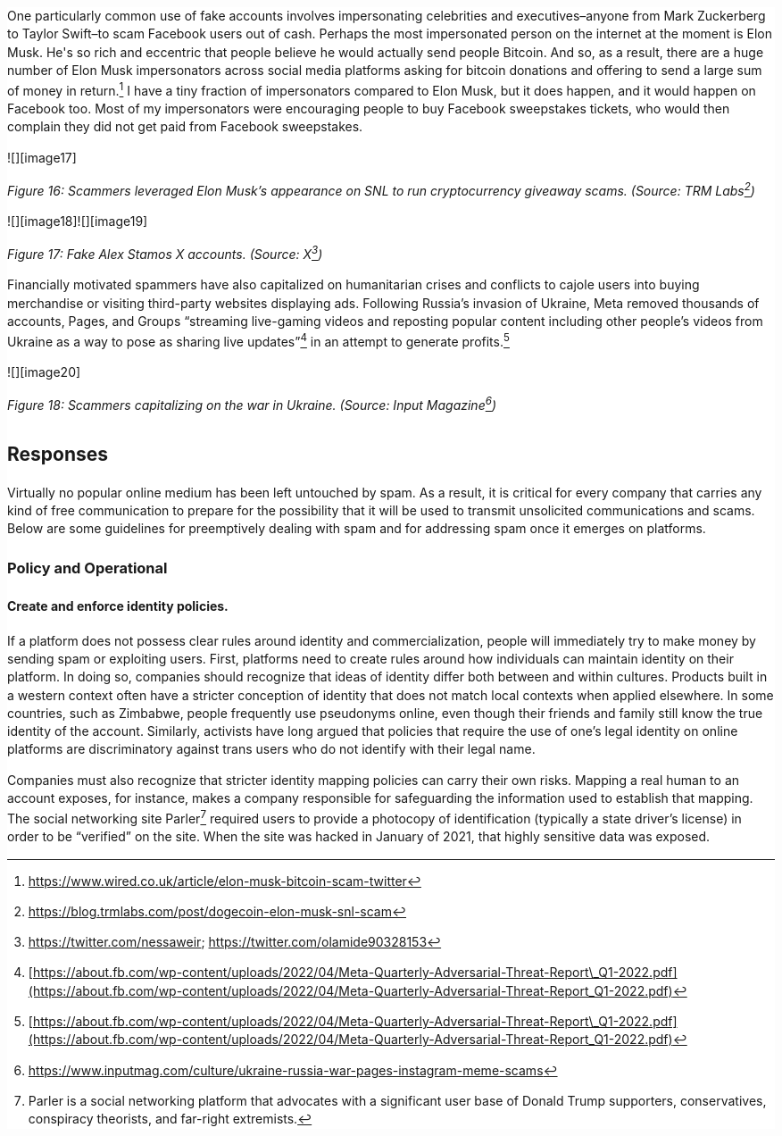 One particularly common use of fake accounts involves impersonating celebrities and executives–anyone from Mark Zuckerberg to Taylor Swift–to scam Facebook users out of cash. Perhaps the most impersonated person on the internet at the moment is Elon Musk. He's so rich and eccentric that people believe he would actually send people Bitcoin. And so, as a result, there are a huge number of Elon Musk impersonators across social media platforms asking for bitcoin donations and offering to send a large sum of money in return.[^69] I have a tiny fraction of impersonators compared to Elon Musk, but it does happen, and it would happen on Facebook too. Most of my impersonators were encouraging people to buy Facebook sweepstakes tickets, who would then complain they did not get paid from Facebook sweepstakes. 

![][image17]

*Figure 16: Scammers leveraged Elon Musk’s appearance on SNL to run cryptocurrency giveaway scams. (Source: TRM Labs[^70])*

![][image18]![][image19]

*Figure 17: Fake Alex Stamos X accounts. (Source: X[^71])*

Financially motivated spammers have also capitalized on humanitarian crises and conflicts to cajole users into buying merchandise or visiting third-party websites displaying ads. Following Russia’s invasion of Ukraine, Meta removed thousands of accounts, Pages, and Groups “streaming live-gaming videos and reposting popular content including other people’s videos from Ukraine as a way to pose as sharing live updates”[^72] in an attempt to generate profits.[^73]

![][image20]

*Figure 18: Scammers capitalizing on the war in Ukraine. (Source: Input Magazine[^74])*

## Responses

Virtually no popular online medium has been left untouched by spam. As a result, it is critical for every company that carries any kind of free communication to prepare for the possibility that it will be used to transmit unsolicited communications and scams. Below are some guidelines for preemptively dealing with spam and for addressing spam once it emerges on platforms.

### Policy and Operational

#### Create and enforce identity policies.

If a platform does not possess clear rules around identity and commercialization, people will immediately try to make money by sending spam or exploiting users. First, platforms need to create rules around how individuals can maintain identity on their platform. In doing so, companies should recognize that ideas of identity differ both between and within cultures. Products built in a western context often have a stricter conception of identity that does not match local contexts when applied elsewhere. In some countries, such as Zimbabwe, people frequently use pseudonyms online, even though their friends and family still know the true identity of the account. Similarly, activists have long argued that policies that require the use of one’s legal identity on online platforms are discriminatory against trans users who do not identify with their legal name.

Companies must also recognize that stricter identity mapping policies can carry their own risks. Mapping a real human to an account exposes, for instance, makes a company responsible for safeguarding the information used to establish that mapping. The social networking site Parler[^75] required users to provide a photocopy of identification (typically a state driver’s license) in order to be “verified” on the site. When the site was hacked in January of 2021, that highly sensitive data was exposed. 


[^1]:  Nelly is a real person and this story is real. Our team wrote about this issue in more detail here: https://cyber.fsi.stanford.edu/io/news/binomo-trading-scam
[^2]:  Source: Nelly Agbogu
[^3]:  [https://citeseerx.ist.psu.edu/viewdoc/download?doi=10.1.1.178.4052\&rep=rep1\&type=pdf](https://citeseerx.ist.psu.edu/viewdoc/download?doi=10.1.1.178.4052&rep=rep1&type=pdf)
[^4]:  https://www.internetsociety.org/wp-content/uploads/2017/08/History20of20Spam.pdf
[^5]: [https://www.amazon.com/Spam-Nation-Organized-Cybercrime-Epidemic/dp/1492603236](https://www.amazon.com/Spam-Nation-Organized-Cybercrime-Epidemic/dp/1492603236) 
[^6]:  https://www.statista.com/statistics/420400/spam-email-traffic-share-annual
[^7]:  [https://transparency.meta.com/reports/community-standards-enforcement/spam/facebook/](https://transparency.meta.com/reports/community-standards-enforcement/spam/facebook/) and [https://transparency.meta.com/reports/community-standards-enforcement/dangerous-organizations/facebook/](https://transparency.meta.com/reports/community-standards-enforcement/dangerous-organizations/facebook/) 
[^8]:  For other common scams, see [https://www.fbi.gov/how-we-can-help-you/scams-and-safety/common-frauds-and-scams](https://www.fbi.gov/how-we-can-help-you/scams-and-safety/common-frauds-and-scams)
[^9]:  [https://www.wsj.com/world/asia/how-a-young-mayor-turned-her-town-into-a-hub-for-pig-butchering-scammers-da89e2a5](https://www.wsj.com/world/asia/how-a-young-mayor-turned-her-town-into-a-hub-for-pig-butchering-scammers-da89e2a5) 
[^10]:  The Advance Fee Fraud existed as a paper-based business in letter form before U.S. postal officials cracked down in 1998 (Brunton, 149\)
[^11]:  https://www.wired.com/2006/08/baiters-teach-scammers-a-lesson/
[^12]:  https://twitter.com/briankrebs/status/1326896690524250113/photo/1
[^13]:  https://www.fbi.gov/scams-and-safety/common-scams-and-crimes/romance-scams
[^14]:  https://www.ftc.gov/business-guidance/blog/2024/02/love-stinks-when-scammer-involved
[^15]:  https://www.facebook.com/MilitaryRomances/photos/a.838119999534073/2133670913312302/
[^16]:  [https://www.nytimes.com/wirecutter/blog/amazon-counterfeit-fake-products/](https://www.nytimes.com/wirecutter/blog/amazon-counterfeit-fake-products/); https://www.wsj.com/articles/amazon-has-ceded-control-of-its-site-the-result-thousands-of-banned-unsafe-or-mislabeled-products-11566564990
[^17]:  Scammers match the weight of the fake item with that of the real item so that the tracking metadata sent to Amazon is not flagged by an automatic detection algorithm. 
[^18]:  https://www.nytimes.com/wirecutter/blog/amazon-counterfeit-fake-products/
[^19]:  https://www.nytimes.com/wirecutter/blog/amazon-counterfeit-fake-products/
[^20]:  https://www.mcafee.com/blogs/consumer/consumer-threat-reports/fake-antivirus-software/
[^21]:  https://web.archive.org/web/20200412074723/https://www.identityforce.com/identity-theft/coronavirus-scams
[^22]:  Not to be confused with end-to-end encryption, end-to-end argument pushes as much complexity as possible to the endpoints of a network rather than to the systems in the middle (such as routers in the internet example). This idea, which is the basis of what made the internet so successful, is under constant attack by parties who benefit from granting powers to those systems that make the internet work. A good early formulation of this argument is here: [http://web.mit.edu/Saltzer/www/publications/endtoend/endtoend.pdf](http://web.mit.edu/Saltzer/www/publications/endtoend/endtoend.pdf) 
[^23]:  These are called autonomous systems (AS), which are assigned numbers and blocks of IP addresses by the Internet Assigned Numbers Authority. How those IP addresses are used are up to each AS.
[^24]:  [https://returnpath.com/downloads/authenticating-email-dmarc-spf-dkim-quick-start-guide/\#:\~:text=SPF%20(Sender%20Policy%20Framework)%20and,make%20up%20the%20DMARC%20process.\&text=DMARC%20allows%20senders%20to%20instruct,messages%20that%20fail%20DMARC%20authentication.](https://returnpath.com/downloads/authenticating-email-dmarc-spf-dkim-quick-start-guide/#:~:text=SPF%20\(Sender%20Policy%20Framework\)%20and,make%20up%20the%20DMARC%20process.&text=DMARC%20allows%20senders%20to%20instruct,messages%20that%20fail%20DMARC%20authentication.)
[^25]:  https://www.nytimes.com/2020/08/02/technology/florida-teenager-twitter-hack.html
[^26]:  Authorization (authz) is often confused with authentication (authn). Authorization involves what users are allowed to access once they are authenticated. There are a host of problems caused by violations of authorization. Generally-speaking those are infosec issues, and we will not discuss them here.
[^27]:  It is quite difficult to replace passwords despite all their flaws for a number of reasons, including user reluctance and usability issues, individual control of end-user platforms, and the fact that no single organization can impose a single solution https://link-springer-com.stanford.idm.oclc.org/content/pdf/10.1007%2F978-3-642-03549-4.pdf 
[^28]:  Hollywood action films are filled with illustrations of this, some of which can be surprisingly realistic. Take the 2008 movie *Get Smart*, where main character Maxwell Smart (played by Steve Carell) escapes capture by knocking out his attacker, heaving him over to a biometric scanner, and forcing his eye open to unlock a door using his retina scan. This might seem far-fetched, but it shows how even crude, brute-force tactics can be effective at getting past sophisticated authentication systems. 
[^29]:  https://www.nytimes.com/2019/08/20/style/spam-email.html
[^30]:  [https://www.ftc.gov/enforcement/cases-proceedings/refunds/equifax-data-breach-settlement](https://www.ftc.gov/enforcement/cases-proceedings/refunds/equifax-data-breach-settlement)
[^31]:  [https://www.comodo.com/business-security/email-security/email-virus.php](https://www.comodo.com/business-security/email-security/email-virus.php), [https://www.malwarebytes.com/spam/](https://www.malwarebytes.com/spam/)
[^32]:  https://timesmachine.nytimes.com/timesmachine/1898/03/20/102108294.html?pageNumber=12
[^33]:  https://www.oreilly.com/library/view/bank-fraud-using/9780470494394/08\_chapter-01.html
[^34]:  [NYT Spanish Prisoner Scam 1898.pdf](https://drive.google.com/file/d/1bfXAXlpwy0aUTCuFwZGOiXi2dSnZ9XuR/view?usp=sharing)
[^35]:  https://historyhouse.co.uk/articles/spanish\_prisoner\_swindle.html
[^36]:  Brunton, F. (2013). Spam: A shadow history of the internet. [https://mitpress.mit.edu/9780262527576/spam/](https://mitpress.mit.edu/9780262527576/spam/) page 97
[^37]:  Bruton, page 48
[^38]:  https://www.templetons.com/brad/spamreact.html\#msg
[^39]:  Bruton, page 60
[^40]:  [https://mitpress.mit.edu/9780262527576/spam/](https://mitpress.mit.edu/9780262527576/spam/) page 64
[^41]:  [https://mitpress.mit.edu/9780262527576/spam/](https://mitpress.mit.edu/9780262527576/spam/) page 84\.
[^42]:  https://www.tsf.foundation/blog/usenet-has-to-figure-out-how-to-deal-with-spam-april-1994
[^43]:  https://www.cnet.com/news/the-father-of-modern-spam-speaks/
[^44]:  https://www.politico.com/magazine/story/2014/12/pharma-spam-113562/
[^45]:  [https://mitpress.mit.edu/9780262527576/spam/](https://mitpress.mit.edu/9780262527576/spam/) page 104
[^46]:  [https://pubs.aeaweb.org/doi/pdf/10.1257/jep.26.3.87](https://pubs.aeaweb.org/doi/pdf/10.1257/jep.26.3.87) 
[^47]:  [https://mitpress.mit.edu/9780262527576/spam/](https://mitpress.mit.edu/9780262527576/spam/) page 110
[^48]:  [https://www.oreilly.com/library/view/spam-kings/9781491916124/](https://www.oreilly.com/library/view/spam-kings/9781491916124/) page 65
[^49]:  https://firstmonday.org/article/view/2793/2431
[^50]:  https://www.cs.princeton.edu/cass/papers/spam\_ceas07.pdf
[^51]:  Patrick Pantel and Dekang Lin. \`\`SpamCop-- A Spam Classification & Organization Program.'' Proceedings of AAAI-98 Workshop on Learning for Text Categorization; Mehran Sahami, Susan Dumais, David Heckerman and Eric Horvitz. \`\`A Bayesian Approach to Filtering Junk E-Mail.'' Proceedings of AAAI-98 Workshop on Learning for Text Categorization.
[^52]:  See Machine Learning chapter; [http://paulgraham.com/better.html](http://paulgraham.com/better.html); 
[^53]:  [http://www.paulgraham.com/spam.html](http://www.paulgraham.com/spam.html) 
[^54]:  [https://mitpress.mit.edu/9780262527576/spam/](https://mitpress.mit.edu/9780262527576/spam/) page 180
[^55]: [https://securelist.com/kaspersky-security-bulletin-spam-evolution-2013/58274/\#:\~:text=The%20percentage%20of%20spam%20in%20total%20email%20traffic%20decreased%20by,year%20and%20came%20to%2069.6%25](https://securelist.com/kaspersky-security-bulletin-spam-evolution-2013/58274/#:~:text=The%20percentage%20of%20spam%20in%20total%20email%20traffic%20decreased%20by,year%20and%20came%20to%2069.6%25) 
[^56]:  [https://www.internetsociety.org/wp-content/uploads/2017/08/History20of20Spam.pdf](https://www.internetsociety.org/wp-content/uploads/2017/08/History20of20Spam.pdf) 
[^57]:  https://krebsonsecurity.com/2013/01/spam-volumes-past-present-global-local/
[^58]: [https://www.propellercrm.com/blog/email-spam-statistics\#:\~:text=Spam%20costs%20businesses%20a%20whopping%20%2420.5%20billion%20every%20year](https://www.propellercrm.com/blog/email-spam-statistics#:~:text=Spam%20costs%20businesses%20a%20whopping%20%2420.5%20billion%20every%20year) 
[^59]: [https://pubsonline.informs.org/doi/10.1287/mksc.1080.0397](https://pubsonline.informs.org/doi/10.1287/mksc.1080.0397) 
[^60]:  https://www.zdnet.com/article/study-finds-the-average-price-for-renting-a-botnet/
[^61]:  https://www.technologyreview.com/2018/05/14/142895/inside-the-business-model-for-botnets/
[^62]:  https://www.technologyreview.com/2018/05/14/142895/inside-the-business-model-for-botnets/
[^63]:  https://www.technologyreview.com/2018/05/14/142895/inside-the-business-model-for-botnets/
[^64]:  [https://mitpress.mit.edu/9780262527576/spam/](https://mitpress.mit.edu/9780262527576/spam/) page 206
[^65]:  Keyword stuffing refers to the practice of overloading popular keywords onto a Web page so that search engines will read the page as being relevant in a Web search. Source: https://www.webopedia.com/TERM/K/keyword\_stuffing.html 
[^66]:  https://resources.infosecinstitute.com/spamdexing-seo-spam-malware/
[^67]: https://www.nytimes.com/2019/07/26/the-weekly/facebook-scams.html?action=click\&module=RelatedLinks\&pgtype=Article
[^68]:  https://www.nytimes.com/2019/08/20/style/spam-email.html
[^69]:  https://www.wired.co.uk/article/elon-musk-bitcoin-scam-twitter
[^70]:  https://blog.trmlabs.com/post/dogecoin-elon-musk-snl-scam
[^71]:  https://twitter.com/nessaweir; https://twitter.com/olamide90328153
[^72]:  [https://about.fb.com/wp-content/uploads/2022/04/Meta-Quarterly-Adversarial-Threat-Report\_Q1-2022.pdf](https://about.fb.com/wp-content/uploads/2022/04/Meta-Quarterly-Adversarial-Threat-Report_Q1-2022.pdf) 
[^73]:  [https://about.fb.com/wp-content/uploads/2022/04/Meta-Quarterly-Adversarial-Threat-Report\_Q1-2022.pdf](https://about.fb.com/wp-content/uploads/2022/04/Meta-Quarterly-Adversarial-Threat-Report_Q1-2022.pdf) 
[^74]:  https://www.inputmag.com/culture/ukraine-russia-war-pages-instagram-meme-scams 
[^75]:  Parler is a social networking platform that advocates with a significant user base of Donald Trump supporters, conservatives, conspiracy theorists, and far-right extremists.
[^76]:  https://www.buzzfeednews.com/article/charliewarzel/twitter-allowed-cryptocurrency-scammers-to-hijack-verified
[^77]:  https://www.buzzfeednews.com/article/charliewarzel/twitter-allowed-cryptocurrency-scammers-to-hijack-verified
[^78]:  [https://mitpress.mit.edu/9780262527576/spam/](https://mitpress.mit.edu/9780262527576/spam/) page 250
[^79]:  https://www.justice.gov/usao-ndca/pr/sanford-spam-king-wallace-sentenced-two-and-half-years-custody-spamming-facebook-users
[^80]:  https://www.lawfareblog.com/supreme-court-reins-cfaa-van-buren
[^81]:  See description at [https://www.yubico.com/](https://www.yubico.com/)
[^82]:  https://twitter.com/CDCgov
[^83]:  https://www.facebook.com/POTUS/
[^84]:  https://www.theatlantic.com/technology/archive/2021/05/clubhouse-has-blocking-problem/618867/
[^85]:  https://securelist.com/spam-and-the-law/36301/
[^86]:  https://www.everycrsreport.com/reports/97-1025.html\#\_Toc401151139
[^87]:  https://krebsonsecurity.com/2017/07/is-it-time-to-can-the-can-spam-act/
[^88]:  https://securelist.com/spam-report-2019/96527/
[^89]:  https://krebsonsecurity.com/2017/07/is-it-time-to-can-the-can-spam-act/
[^90]:  https://www.spamhaus.org/statistics/countries/
[^91]:  https://www.itpro.co.uk/security/34784/the-future-of-spam-is-scary
[^92]:  [https://icdt.osu.edu/spam-nation](https://icdt.osu.edu/spam-nation) 
[image1]: images/figure1.png
[image2]: images/figure2.png
[image3]: images/figure3.png
[image4]: images/figure4.png
[image5]: images/figure5.png
[image6]: images/figure6.png
[image7]: images/figure7.png
[image8]: images/figure8.png
[image9]: images/figure9.png
[image10]: images/figure10.png
[image11]: images/figure11.png
[image12]: images/figure12.png
[image13]: images/figure13.png
[image14]: images/figure14.png
[image15]: images/figure15.png
[image16]: images/figure16.png
[image17]: images/figure17.png
[image18]: images/figure18.png
[image19]: images/figure19.png
[image20]: images/figure20.png
[image21]: images/figure21.png
[image22]: images/figure22.png
[image23]: images/figure23.png
[image24]: images/figure24.png